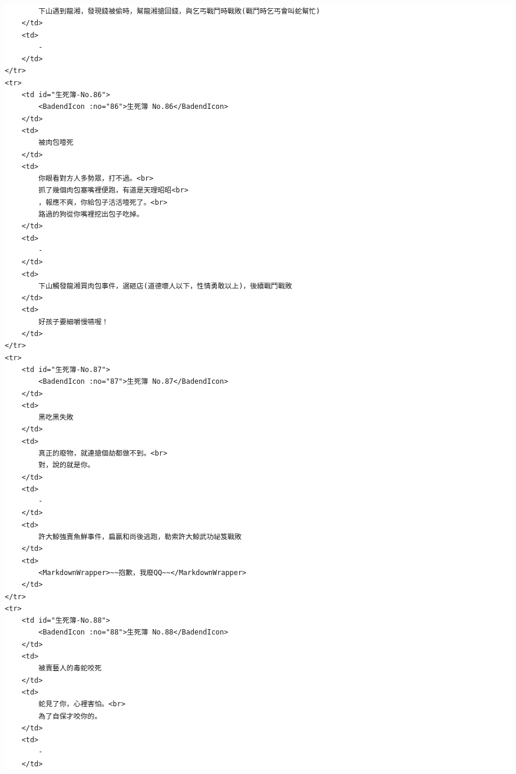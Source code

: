             下山遇到龍湘，發現錢被偷時，幫龍湘搶回錢，與乞丐戰鬥時戰敗(戰鬥時乞丐會叫蛇幫忙)
        </td>
        <td>
            -
        </td>
    </tr>
    <tr>
        <td id="生死簿-No.86">
            <BadendIcon :no="86">生死簿 No.86</BadendIcon>
        </td>
        <td>
            被肉包噎死
        </td>
        <td>
            你眼看對方人多勢眾，打不過。<br>
            抓了幾個肉包塞嘴裡便跑，有道是天理昭昭<br>
            ，報應不爽，你給包子活活噎死了。<br>
            路過的狗從你嘴裡挖出包子吃掉。
        </td>
        <td>
            -
        </td>
        <td>
            下山觸發龍湘買肉包事件，選砸店(道德壞人以下，性情勇敢以上)，後續戰鬥戰敗
        </td>
        <td>
            好孩子要細嚼慢嚥喔！
        </td>
    </tr>
    <tr>
        <td id="生死簿-No.87">
            <BadendIcon :no="87">生死簿 No.87</BadendIcon>
        </td>
        <td>
            黑吃黑失敗
        </td>
        <td>
            真正的廢物，就連搶個劫都做不到。<br>
            對，說的就是你。
        </td>
        <td>
            -
        </td>
        <td>
            許大鯨強賣魚鮮事件，扁贏和尚後逃跑，勒索許大鯨武功祕笈戰敗
        </td>
        <td>
            <MarkdownWrapper>~~抱歉，我廢QQ~~</MarkdownWrapper>
        </td>
    </tr>
    <tr>
        <td id="生死簿-No.88">
            <BadendIcon :no="88">生死簿 No.88</BadendIcon>
        </td>
        <td>
            被賣藝人的毒蛇咬死
        </td>
        <td>
            蛇見了你，心裡害怕。<br>
            為了自保才咬你的。
        </td>
        <td>
            -
        </td>